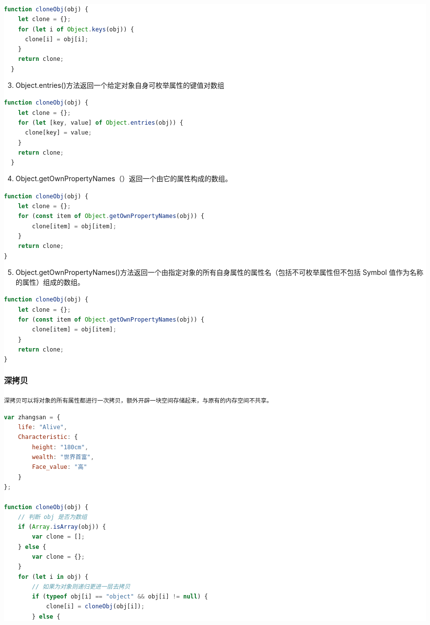 ```js
function cloneObj(obj) {
    let clone = {};
    for (let i of Object.keys(obj)) {
      clone[i] = obj[i];
    }
    return clone;
  }
```
3. Object.entries()方法返回一个给定对象自身可枚举属性的键值对数组
```js
function cloneObj(obj) {
    let clone = {};
    for (let [key, value] of Object.entries(obj)) {
      clone[key] = value;
    }
    return clone;
  }
```
4. Object.getOwnPropertyNames（）返回一个由它的属性构成的数组。
```js
function cloneObj(obj) {
    let clone = {};
    for (const item of Object.getOwnPropertyNames(obj)) {
        clone[item] = obj[item];
    }
    return clone;
}
```
5. Object.getOwnPropertyNames()方法返回一个由指定对象的所有自身属性的属性名（包括不可枚举属性但不包括 Symbol 值作为名称的属性）组成的数组。
```js
function cloneObj(obj) {
    let clone = {};
    for (const item of Object.getOwnPropertyNames(obj)) {
        clone[item] = obj[item];
    }
    return clone;
}
```
### 深拷贝
```
深拷贝可以将对象的所有属性都进行一次拷贝，额外开辟一块空间存储起来，与原有的内存空间不共享。
```
```js
var zhangsan = {
    life: "Alive",
    Characteristic: {
        height: "180cm",
        wealth: "世界首富",
        Face_value: "高"
    }
};

function cloneObj(obj) {
    // 判断 obj 是否为数组
    if (Array.isArray(obj)) {
        var clone = [];
    } else {
        var clone = {};
    }
    for (let i in obj) {
        // 如果为对象则递归更进一层去拷贝
        if (typeof obj[i] == "object" && obj[i] != null) {
            clone[i] = cloneObj(obj[i]);
        } else {
```